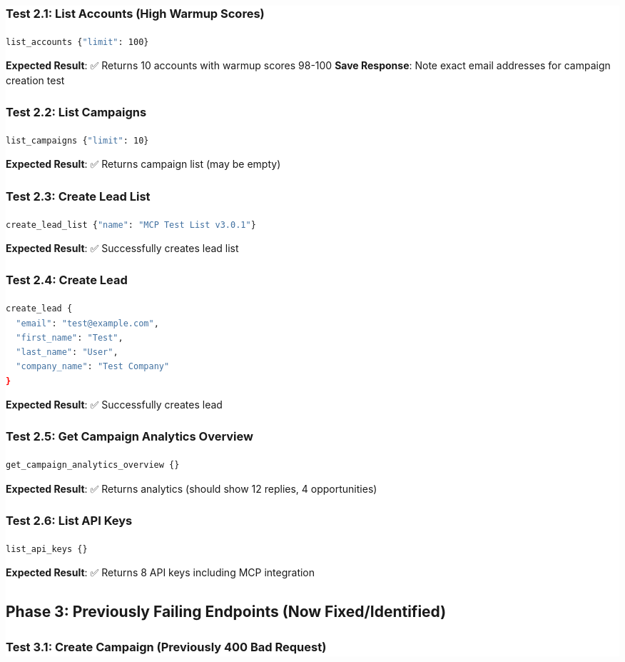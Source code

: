 ### **Test 2.1: List Accounts (High Warmup Scores)**
```bash
list_accounts {"limit": 100}
```

**Expected Result**: ✅ Returns 10 accounts with warmup scores 98-100
**Save Response**: Note exact email addresses for campaign creation test

### **Test 2.2: List Campaigns**
```bash
list_campaigns {"limit": 10}
```

**Expected Result**: ✅ Returns campaign list (may be empty)

### **Test 2.3: Create Lead List**
```bash
create_lead_list {"name": "MCP Test List v3.0.1"}
```

**Expected Result**: ✅ Successfully creates lead list

### **Test 2.4: Create Lead**
```bash
create_lead {
  "email": "test@example.com",
  "first_name": "Test",
  "last_name": "User", 
  "company_name": "Test Company"
}
```

**Expected Result**: ✅ Successfully creates lead

### **Test 2.5: Get Campaign Analytics Overview**
```bash
get_campaign_analytics_overview {}
```

**Expected Result**: ✅ Returns analytics (should show 12 replies, 4 opportunities)

### **Test 2.6: List API Keys**
```bash
list_api_keys {}
```

**Expected Result**: ✅ Returns 8 API keys including MCP integration

## **Phase 3: Previously Failing Endpoints (Now Fixed/Identified)**

### **Test 3.1: Create Campaign (Previously 400 Bad Request)**
